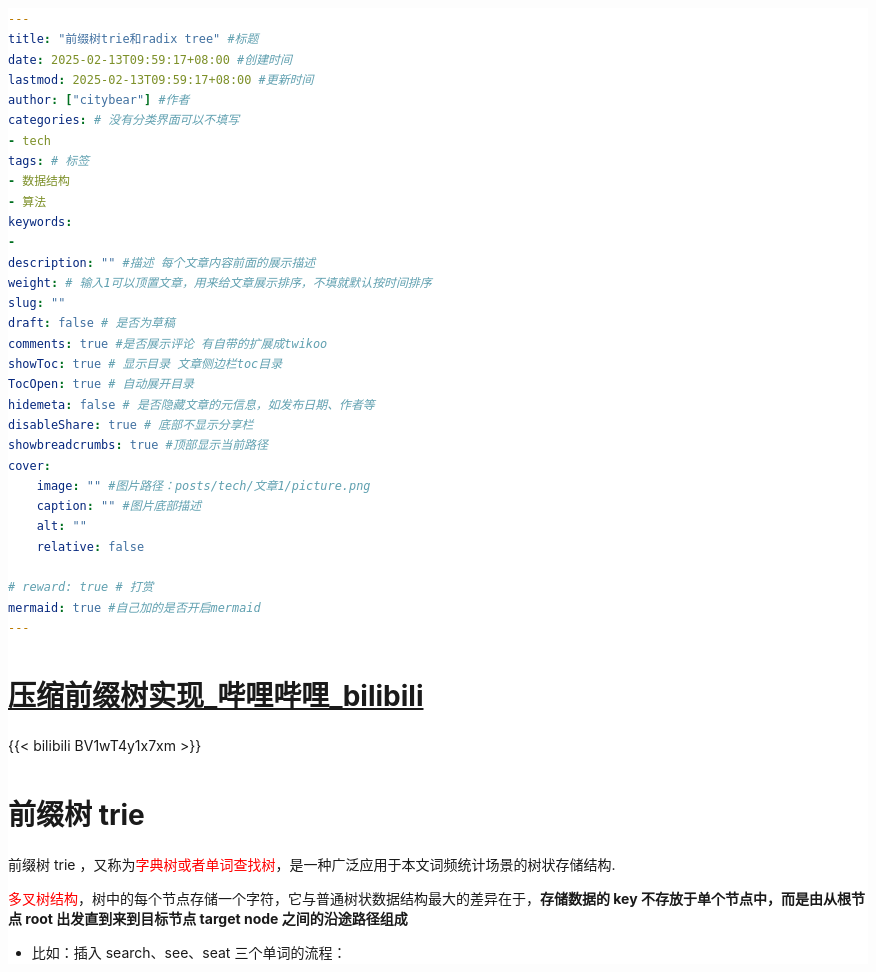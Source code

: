 ```yaml
---
title: "前缀树trie和radix tree" #标题
date: 2025-02-13T09:59:17+08:00 #创建时间
lastmod: 2025-02-13T09:59:17+08:00 #更新时间
author: ["citybear"] #作者
categories: # 没有分类界面可以不填写
- tech
tags: # 标签
- 数据结构
- 算法
keywords: 
- 
description: "" #描述 每个文章内容前面的展示描述
weight: # 输入1可以顶置文章，用来给文章展示排序，不填就默认按时间排序
slug: ""
draft: false # 是否为草稿
comments: true #是否展示评论 有自带的扩展成twikoo
showToc: true # 显示目录 文章侧边栏toc目录
TocOpen: true # 自动展开目录
hidemeta: false # 是否隐藏文章的元信息，如发布日期、作者等
disableShare: true # 底部不显示分享栏
showbreadcrumbs: true #顶部显示当前路径
cover:
    image: "" #图片路径：posts/tech/文章1/picture.png
    caption: "" #图片底部描述
    alt: ""
    relative: false

# reward: true # 打赏
mermaid: true #自己加的是否开启mermaid
---
```


# [压缩前缀树实现_哔哩哔哩_bilibili](https://b23.tv/s0LrzbR)

{{< bilibili BV1wT4y1x7xm >}} 

# 前缀树 trie
前缀树 trie ，又称为<font color="red">字典树或者单词查找树</font>，是一种广泛应用于本文词频统计场景的树状存储结构.

<font color="red">多叉树结构</font>，树中的每个节点存储一个字符，它与普通树状数据结构最大的差异在于，**存储数据的 key 不存放于单个节点中，而是由从根节点 root 出发直到来到目标节点 target node 之间的沿途路径组成**

- 比如：插入 search、see、seat 三个单词的流程：